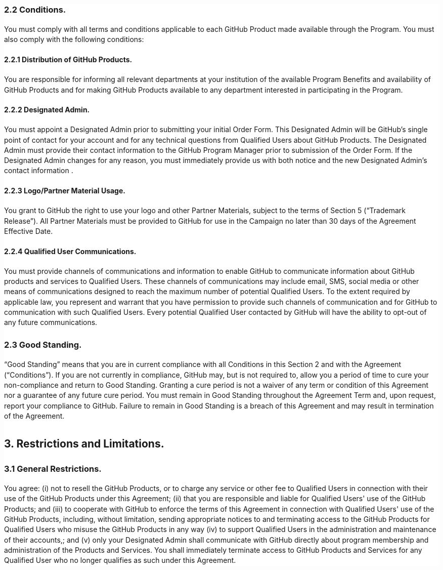 ### 2.2 Conditions.

You must comply with all terms and conditions applicable to each GitHub Product made available through the Program. You must also comply with the following conditions:

#### 2.2.1 Distribution of GitHub Products.

You are responsible for informing all relevant departments at your institution of the available Program Benefits and availability of GitHub Products and for making GitHub Products available to any department interested in participating in the Program.

#### 2.2.2 Designated Admin.

You must appoint a Designated Admin prior to submitting your initial Order Form. This Designated Admin will be GitHub’s single point of contact for your account and for any technical questions from Qualified Users about GitHub Products. The Designated Admin must provide their contact information to the GitHub Program Manager prior to submission of the Order Form. If the Designated Admin changes for any reason, you must immediately provide us with both notice and the new Designated Admin’s contact information .

#### 2.2.3 Logo/Partner Material Usage.

You grant to GitHub the right to use your logo and other Partner Materials, subject to the terms of Section 5 (“Trademark Release”). All Partner Materials must be provided to GitHub for use in the Campaign no later than 30 days of the Agreement Effective Date.

#### 2.2.4 Qualified User Communications.

You must provide channels of communications and information to enable GitHub to communicate information about GitHub products and services to Qualified Users. These channels of communications may include email, SMS, social media or other means of communications designed to reach the maximum number of potential Qualified Users. To the extent required by applicable law, you represent and warrant that you have permission to provide such channels of communication and for GitHub to communication with such Qualified Users.  Every potential Qualified User contacted by GitHub will have the ability to opt-out of any future communications.

### 2.3 Good Standing.

“Good Standing” means that you are in current compliance with all Conditions in this Section 2 and with the Agreement (“Conditions”). If you are not currently in compliance, GitHub may, but is not required to, allow you a period of time to cure your non-compliance and return to Good Standing. Granting a cure period is not a waiver of any term or condition of this Agreement nor a guarantee of any future cure period. You must remain in Good Standing throughout the Agreement Term and, upon request, report your compliance to GitHub. Failure to remain in Good Standing is a breach of this Agreement and may result in termination of the Agreement.

## 3. Restrictions and Limitations.

### 3.1 General Restrictions.

You agree: (i) not to resell the GitHub Products, or to charge any service or other fee to Qualified Users in connection with their use of the GitHub Products under this Agreement; (ii) that you are responsible and liable  for Qualified Users' use of the GitHub Products; and (iii) to cooperate with GitHub to enforce the terms of this Agreement in connection with Qualified Users' use of the GitHub Products, including, without limitation, sending appropriate notices to and terminating access to the GitHub Products for Qualified Users who misuse the GitHub Products in any way (iv) to support Qualified Users in the administration and maintenance of their accounts,; and (v) only your Designated Admin shall communicate with GitHub directly about program membership and administration of the Products and Services. You shall immediately terminate access to GitHub Products and Services for any Qualified User who no longer qualifies as such under this Agreement.
